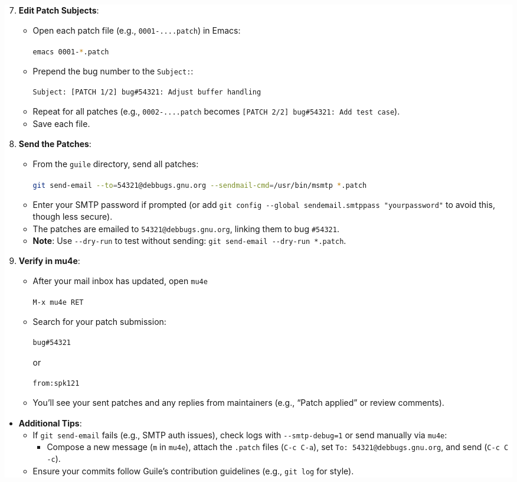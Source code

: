 7. **Edit Patch Subjects**:
   - Open each patch file (e.g., `0001-....patch`) in Emacs:
     ```bash
     emacs 0001-*.patch
     ```
   - Prepend the bug number to the `Subject:`:
     ```
     Subject: [PATCH 1/2] bug#54321: Adjust buffer handling
     ```
   - Repeat for all patches (e.g., `0002-....patch` becomes
     `[PATCH 2/2] bug#54321: Add test case`).
   - Save each file.

8. **Send the Patches**:
   - From the `guile` directory, send all patches:
     ```bash
     git send-email --to=54321@debbugs.gnu.org --sendmail-cmd=/usr/bin/msmtp *.patch
     ```
   - Enter your SMTP password if prompted (or add
     `git config --global sendemail.smtppass "yourpassword"`
     to avoid this, though less secure).
   - The patches are emailed to `54321@debbugs.gnu.org`, linking them
     to bug `#54321`.
   - **Note**: Use `--dry-run` to test without sending:
     `git send-email --dry-run *.patch`.

9. **Verify in mu4e**:
   - After your mail inbox has updated, open `mu4e`
     ```emacs-lisp
     M-x mu4e RET
     ```
   - Search for your patch submission:
     ```
     bug#54321
     ```
     or
     ```
     from:spk121
     ```
   - You’ll see your sent patches and any replies from maintainers
     (e.g., “Patch applied” or review comments).

- **Additional Tips**:
  - If `git send-email` fails (e.g., SMTP auth issues), check logs
    with `--smtp-debug=1` or send manually via `mu4e`:
    - Compose a new message (`m` in `mu4e`), attach the `.patch`
      files (`C-c C-a`), set `To: 54321@debbugs.gnu.org`, and
      send (`C-c C-c`).
  - Ensure your commits follow Guile’s contribution guidelines
    (e.g., `git log` for style).
